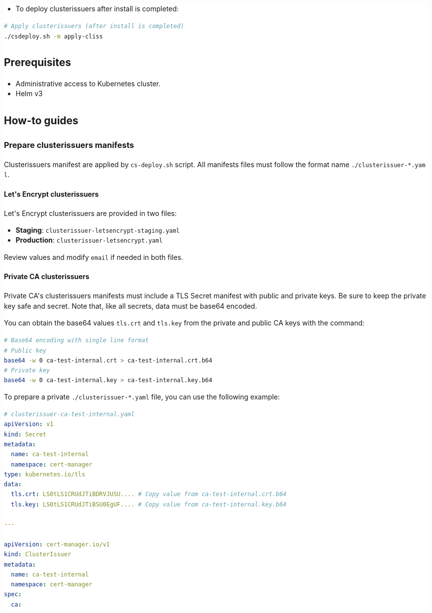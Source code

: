 - To deploy clusterissuers after install is completed:

```bash
# Apply clusterissuers (after install is completed)
./csdeploy.sh -m apply-cliss
```

## Prerequisites

- Administrative access to Kubernetes cluster.
- Helm v3

## How-to guides

### Prepare clusterissuers manifests

Clusterissuers manifest are applied by `cs-deploy.sh` script. All manifests files must follow the format name `./clusterissuer-*.yaml`.

#### Let's Encrypt clusterissuers

Let's Encrypt clusterissuers are provided in two files:

- **Staging**: `clusterissuer-letsencrypt-staging.yaml`
- **Production**: `clusterissuer-letsencrypt.yaml`

Review values and modify `email` if needed in both files.

#### Private CA clusterissuers

Private CA's clusterissuers manifests must include a TLS Secret manifest with public and private keys. Be sure to keep the private key safe and secret. Note that, like all secrets, data must be base64 encoded.

You can obtain the base64 values `tls.crt` and `tls.key` from the private and public CA keys with the command:

```bash
# Base64 encoding with single line format
# Public key
base64 -w 0 ca-test-internal.crt > ca-test-internal.crt.b64
# Private key
base64 -w 0 ca-test-internal.key > ca-test-internal.key.b64
```

To prepare a private `./clusterissuer-*.yaml` file, you can use the following example:

```yaml
# clusterissuer-ca-test-internal.yaml
apiVersion: v1
kind: Secret
metadata:
  name: ca-test-internal
  namespace: cert-manager
type: kubernetes.io/tls
data:
  tls.crt: LS0tLS1CRUdJTiBDRVJUSU.... # Copy value from ca-test-internal.crt.b64
  tls.key: LS0tLS1CRUdJTiBSU0EgUF.... # Copy value from ca-test-internal.key.b64

---

apiVersion: cert-manager.io/v1
kind: ClusterIssuer
metadata:
  name: ca-test-internal
  namespace: cert-manager
spec:
  ca:
```